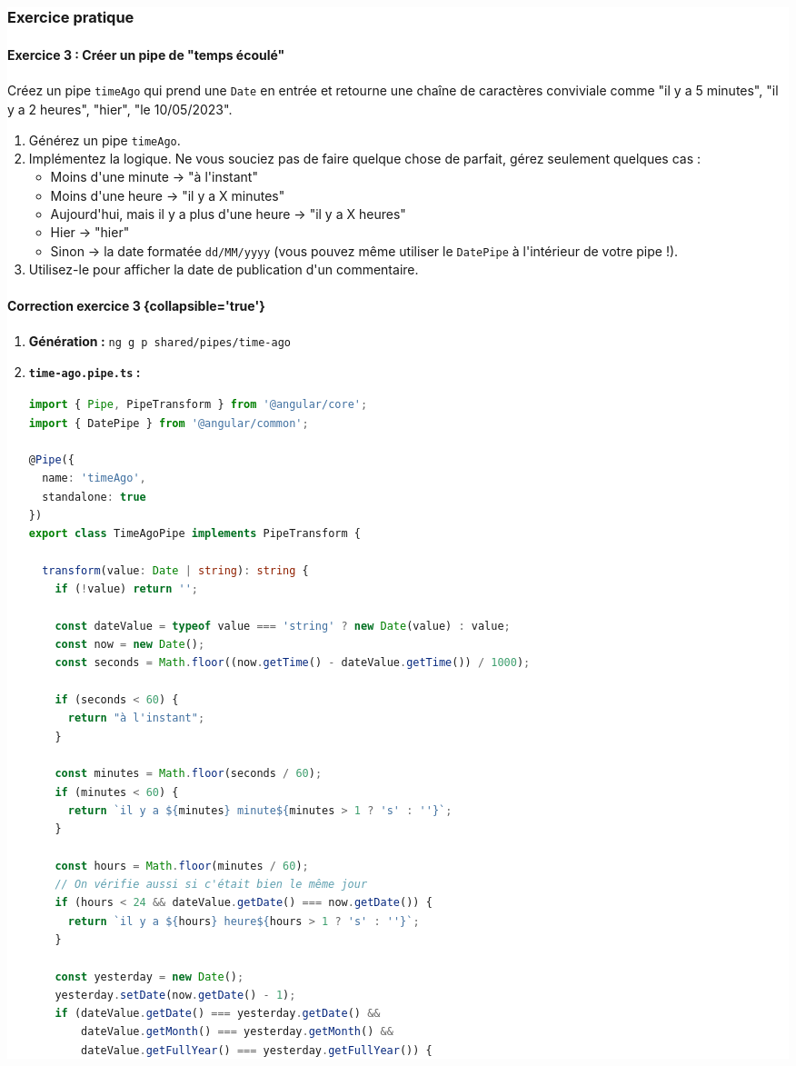</step>

</procedure>

### Exercice pratique

#### Exercice 3 : Créer un pipe de "temps écoulé"

Créez un pipe `timeAgo` qui prend une `Date` en entrée et retourne une chaîne de caractères conviviale comme "il y a 5
minutes", "il y a 2 heures", "hier", "le 10/05/2023".

1. Générez un pipe `timeAgo`.
2. Implémentez la logique. Ne vous souciez pas de faire quelque chose de parfait, gérez seulement quelques cas :
    * Moins d'une minute -> "à l'instant"
    * Moins d'une heure -> "il y a X minutes"
    * Aujourd'hui, mais il y a plus d'une heure -> "il y a X heures"
    * Hier -> "hier"
    * Sinon -> la date formatée `dd/MM/yyyy` (vous pouvez même utiliser le `DatePipe` à l'intérieur de votre pipe !).
3. Utilisez-le pour afficher la date de publication d'un commentaire.

#### Correction exercice 3 {collapsible='true'}

1. **Génération :** `ng g p shared/pipes/time-ago`

2. **`time-ago.pipe.ts` :**

   ```typescript
   import { Pipe, PipeTransform } from '@angular/core';
   import { DatePipe } from '@angular/common';

   @Pipe({
     name: 'timeAgo',
     standalone: true
   })
   export class TimeAgoPipe implements PipeTransform {

     transform(value: Date | string): string {
       if (!value) return '';

       const dateValue = typeof value === 'string' ? new Date(value) : value;
       const now = new Date();
       const seconds = Math.floor((now.getTime() - dateValue.getTime()) / 1000);

       if (seconds < 60) {
         return "à l'instant";
       }

       const minutes = Math.floor(seconds / 60);
       if (minutes < 60) {
         return `il y a ${minutes} minute${minutes > 1 ? 's' : ''}`;
       }

       const hours = Math.floor(minutes / 60);
       // On vérifie aussi si c'était bien le même jour
       if (hours < 24 && dateValue.getDate() === now.getDate()) {
         return `il y a ${hours} heure${hours > 1 ? 's' : ''}`;
       }

       const yesterday = new Date();
       yesterday.setDate(now.getDate() - 1);
       if (dateValue.getDate() === yesterday.getDate() &&
           dateValue.getMonth() === yesterday.getMonth() &&
           dateValue.getFullYear() === yesterday.getFullYear()) {
   ```